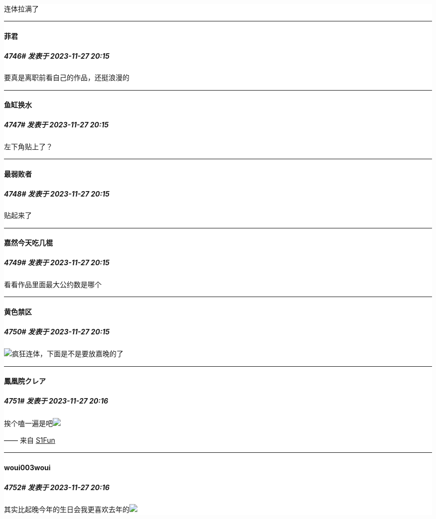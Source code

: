 连体拉满了

*****

####  菲君  
##### 4746#       发表于 2023-11-27 20:15

要真是离职前看自己的作品，还挺浪漫的

*****

####  鱼缸换水  
##### 4747#       发表于 2023-11-27 20:15

左下角贴上了？

*****

####  最弱败者  
##### 4748#       发表于 2023-11-27 20:15

贴起来了

*****

####  嘉然今天吃几棍  
##### 4749#       发表于 2023-11-27 20:15

看看作品里面最大公约数是哪个

*****

####  黄色禁区  
##### 4750#       发表于 2023-11-27 20:15

<img src="https://static.saraba1st.com/image/smiley/face2017/067.png" referrerpolicy="no-referrer">疯狂连体，下面是不是要放嘉晚的了

*****

####  鳳凰院クレア  
##### 4751#       发表于 2023-11-27 20:16

挨个嗑一遍是吧<img src="https://static.saraba1st.com/image/smiley/face2017/068.png" referrerpolicy="no-referrer">

—— 来自 [S1Fun](https://s1fun.koalcat.com)

*****

####  woui003woui  
##### 4752#       发表于 2023-11-27 20:16

其实比起晚今年的生日会我更喜欢去年的<img src="https://static.saraba1st.com/image/smiley/face2017/139.png" referrerpolicy="no-referrer">
